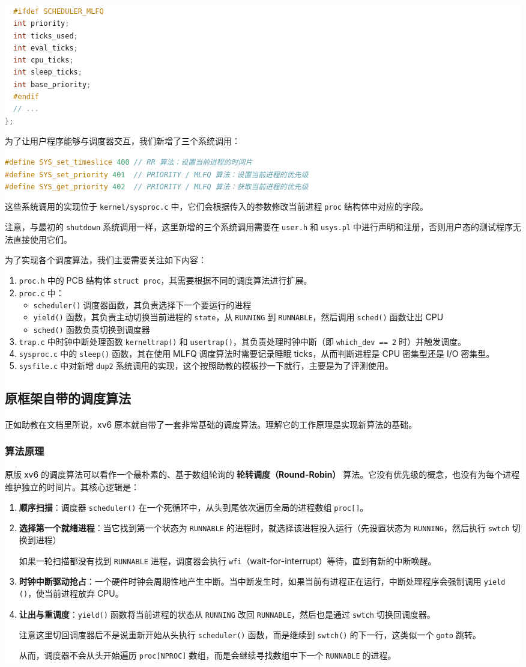 ```c
  #ifdef SCHEDULER_MLFQ
  int priority;
  int ticks_used;
  int eval_ticks;
  int cpu_ticks;
  int sleep_ticks;
  int base_priority;
  #endif
  // ...
};
```

为了让用户程序能够与调度器交互，我们新增了三个系统调用：

```c
#define SYS_set_timeslice 400 // RR 算法：设置当前进程的时间片
#define SYS_set_priority 401  // PRIORITY / MLFQ 算法：设置当前进程的优先级
#define SYS_get_priority 402  // PRIORITY / MLFQ 算法：获取当前进程的优先级
```

这些系统调用的实现位于 `kernel/sysproc.c` 中，它们会根据传入的参数修改当前进程 `proc` 结构体中对应的字段。

注意，与最初的 `shutdown` 系统调用一样，这里新增的三个系统调用需要在 `user.h` 和 `usys.pl` 中进行声明和注册，否则用户态的测试程序无法直接使用它们。

为了实现各个调度算法，我们主要需要关注如下内容：

1. `proc.h` 中的 PCB 结构体 `struct proc`，其需要根据不同的调度算法进行扩展。
2. `proc.c` 中：
    - `scheduler()` 调度器函数，其负责选择下一个要运行的进程
    - `yield()` 函数，其负责主动切换当前进程的 `state`，从 `RUNNING` 到 `RUNNABLE`，然后调用 `sched()` 函数让出 CPU
    - `sched()` 函数负责切换到调度器
3. `trap.c` 中时钟中断处理函数 `kerneltrap()` 和 `usertrap()`，其负责处理时钟中断（即 `which_dev == 2` 时）并触发调度。
4. `sysproc.c` 中的 `sleep()` 函数，其在使用 MLFQ 调度算法时需要记录睡眠 ticks，从而判断进程是 CPU 密集型还是 I/O 密集型。
5. `sysfile.c` 中对新增 `dup2` 系统调用的实现，这个按照助教的模板抄一下就行，主要是为了评测使用。

## 原框架自带的调度算法

正如助教在文档里所说，xv6 原本就自带了一套非常基础的调度算法。理解它的工作原理是实现新算法的基础。

### 算法原理

原版 xv6 的调度算法可以看作一个最朴素的、基于数组轮询的 **轮转调度（Round-Robin）** 算法。它没有优先级的概念，也没有为每个进程维护独立的时间片。其核心逻辑是：

1.  **顺序扫描**：调度器 `scheduler()` 在一个死循环中，从头到尾依次遍历全局的进程数组 `proc[]`。

2.  **选择第一个就绪进程**：当它找到第一个状态为 `RUNNABLE` 的进程时，就选择该进程投入运行（先设置状态为 `RUNNING`，然后执行 `swtch` 切换到进程）

    如果一轮扫描都没有找到 `RUNNABLE` 进程，调度器会执行 `wfi`（wait-for-interrupt）等待，直到有新的中断唤醒。

3.  **时钟中断驱动抢占**：一个硬件时钟会周期性地产生中断。当中断发生时，如果当前有进程正在运行，中断处理程序会强制调用 `yield()`，使当前进程放弃 CPU。

4.  **让出与重调度**：`yield()` 函数将当前进程的状态从 `RUNNING` 改回 `RUNNABLE`，然后也是通过 `swtch` 切换回调度器。

    注意这里切回调度器后不是说重新开始从头执行 `scheduler()` 函数，而是继续到 `swtch()` 的下一行，这类似一个 `goto` 跳转。

    从而，调度器不会从头开始遍历 `proc[NPROC]` 数组，而是会继续寻找数组中下一个 `RUNNABLE` 的进程。
